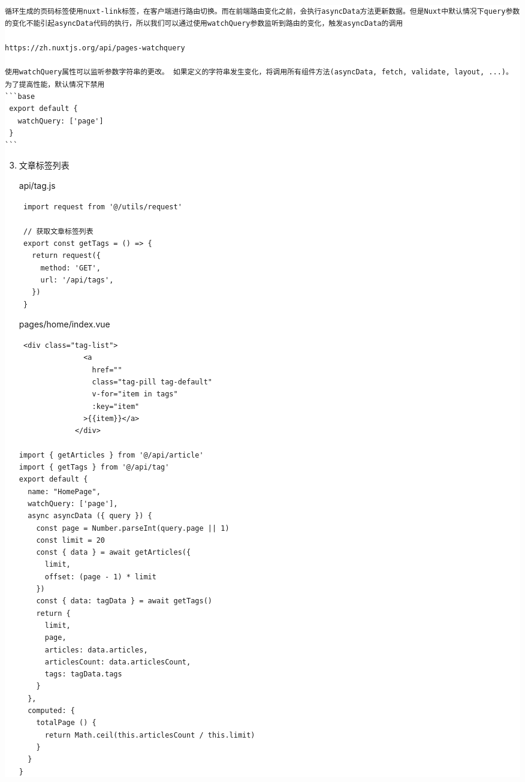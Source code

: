     循环生成的页码标签使用nuxt-link标签，在客户端进行路由切换。而在前端路由变化之前，会执行asyncData方法更新数据。但是Nuxt中默认情况下query参数的变化不能引起asyncData代码的执行，所以我们可以通过使用watchQuery参数监听到路由的变化，触发asyncData的调用
    
    https://zh.nuxtjs.org/api/pages-watchquery
    
    使用watchQuery属性可以监听参数字符串的更改。 如果定义的字符串发生变化，将调用所有组件方法(asyncData, fetch, validate, layout, ...)。 为了提高性能，默认情况下禁用
    ```base
     export default {
       watchQuery: ['page']
     }
    ```

3. 文章标签列表

    api/tag.js
    ```base
     import request from '@/utils/request'
     
     // 获取文章标签列表
     export const getTags = () => {
       return request({
         method: 'GET',
         url: '/api/tags',
       })
     }
    ```
   
   pages/home/index.vue
   ```base
    <div class="tag-list">
                  <a
                    href=""
                    class="tag-pill tag-default"
                    v-for="item in tags"
                    :key="item"
                  >{{item}}</a>
                </div>
   
   import { getArticles } from '@/api/article'
   import { getTags } from '@/api/tag'
   export default {
     name: "HomePage",
     watchQuery: ['page'],
     async asyncData ({ query }) {
       const page = Number.parseInt(query.page || 1)
       const limit = 20
       const { data } = await getArticles({
         limit,
         offset: (page - 1) * limit
       })
       const { data: tagData } = await getTags()
       return {
         limit,
         page,
         articles: data.articles,
         articlesCount: data.articlesCount,
         tags: tagData.tags
       }
     },
     computed: {
       totalPage () {
         return Math.ceil(this.articlesCount / this.limit)
       }
     }
   }
   ```